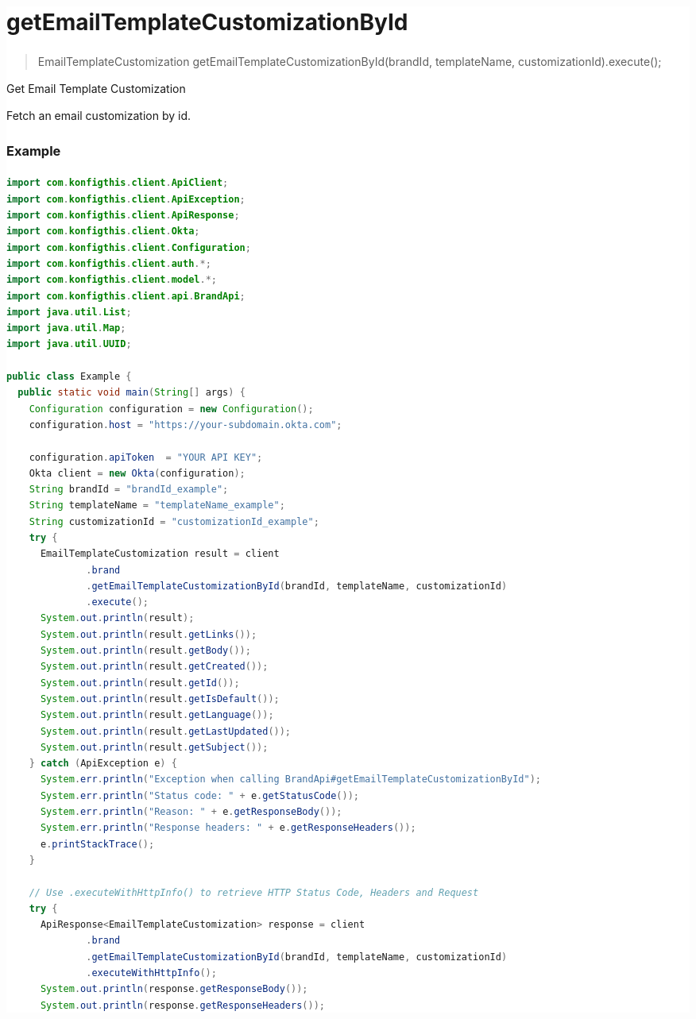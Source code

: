 <a name="getEmailTemplateCustomizationById"></a>
# **getEmailTemplateCustomizationById**
> EmailTemplateCustomization getEmailTemplateCustomizationById(brandId, templateName, customizationId).execute();

Get Email Template Customization

Fetch an email customization by id.

### Example
```java
import com.konfigthis.client.ApiClient;
import com.konfigthis.client.ApiException;
import com.konfigthis.client.ApiResponse;
import com.konfigthis.client.Okta;
import com.konfigthis.client.Configuration;
import com.konfigthis.client.auth.*;
import com.konfigthis.client.model.*;
import com.konfigthis.client.api.BrandApi;
import java.util.List;
import java.util.Map;
import java.util.UUID;

public class Example {
  public static void main(String[] args) {
    Configuration configuration = new Configuration();
    configuration.host = "https://your-subdomain.okta.com";
    
    configuration.apiToken  = "YOUR API KEY";
    Okta client = new Okta(configuration);
    String brandId = "brandId_example";
    String templateName = "templateName_example";
    String customizationId = "customizationId_example";
    try {
      EmailTemplateCustomization result = client
              .brand
              .getEmailTemplateCustomizationById(brandId, templateName, customizationId)
              .execute();
      System.out.println(result);
      System.out.println(result.getLinks());
      System.out.println(result.getBody());
      System.out.println(result.getCreated());
      System.out.println(result.getId());
      System.out.println(result.getIsDefault());
      System.out.println(result.getLanguage());
      System.out.println(result.getLastUpdated());
      System.out.println(result.getSubject());
    } catch (ApiException e) {
      System.err.println("Exception when calling BrandApi#getEmailTemplateCustomizationById");
      System.err.println("Status code: " + e.getStatusCode());
      System.err.println("Reason: " + e.getResponseBody());
      System.err.println("Response headers: " + e.getResponseHeaders());
      e.printStackTrace();
    }

    // Use .executeWithHttpInfo() to retrieve HTTP Status Code, Headers and Request
    try {
      ApiResponse<EmailTemplateCustomization> response = client
              .brand
              .getEmailTemplateCustomizationById(brandId, templateName, customizationId)
              .executeWithHttpInfo();
      System.out.println(response.getResponseBody());
      System.out.println(response.getResponseHeaders());
```